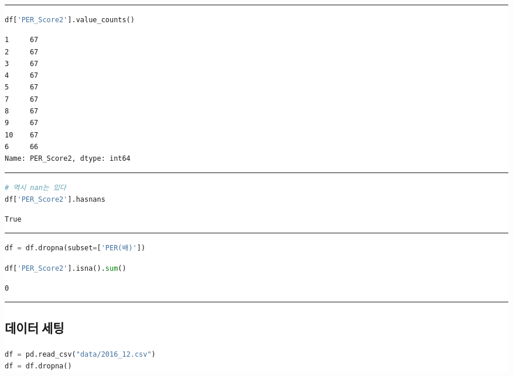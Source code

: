

---


```python
df['PER_Score2'].value_counts()
```




    1     67
    2     67
    3     67
    4     67
    5     67
    7     67
    8     67
    9     67
    10    67
    6     66
    Name: PER_Score2, dtype: int64



---


```python
# 역시 nan는 있다
df['PER_Score2'].hasnans
```




    True



---


```python
df = df.dropna(subset=['PER(배)'])
```


```python
df['PER_Score2'].isna().sum()
```




    0



---

## 데이터 세팅


```python
df = pd.read_csv("data/2016_12.csv")
df = df.dropna()
```
